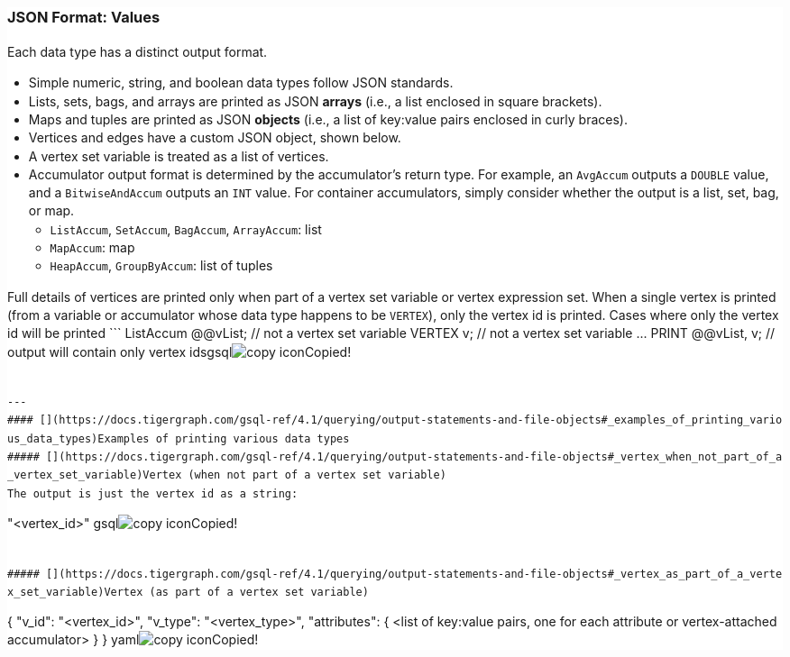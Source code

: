 
### [](https://docs.tigergraph.com/gsql-ref/4.1/querying/output-statements-and-file-objects#_json_format_values)**JSON Format: Values**
Each data type has a distinct output format.
  * Simple numeric, string, and boolean data types follow JSON standards.
  * Lists, sets, bags, and arrays are printed as JSON **arrays** (i.e., a list enclosed in square brackets).
  * Maps and tuples are printed as JSON **objects** (i.e., a list of key:value pairs enclosed in curly braces).
  * Vertices and edges have a custom JSON object, shown below.
  * A vertex set variable is treated as a list of vertices.
  * Accumulator output format is determined by the accumulator’s return type. For example, an `AvgAccum` outputs a `DOUBLE` value, and a `BitwiseAndAccum` outputs an `INT` value. For container accumulators, simply consider whether the output is a list, set, bag, or map.
    * `ListAccum`, `SetAccum`, `BagAccum`, `ArrayAccum`: list
    * `MapAccum`: map
    * `HeapAccum`, `GroupByAccum`: list of tuples


Full details of vertices are printed only when part of a vertex set variable or vertex expression set. When a single vertex is printed (from a variable or accumulator whose data type happens to be `VERTEX`), only the vertex id is printed. Cases where only the vertex id will be printed ```
ListAccum<VERTEX> @@vList; // not a vertex set variable
VERTEX v;          // not a vertex set variable
...
PRINT @@vList, v;      // output will contain only vertex idsgsql![copy icon](https://docs.tigergraph.com/_/img/octicons-16.svg#view-clippy)Copied!
```
  
---  
#### [](https://docs.tigergraph.com/gsql-ref/4.1/querying/output-statements-and-file-objects#_examples_of_printing_various_data_types)Examples of printing various data types
##### [](https://docs.tigergraph.com/gsql-ref/4.1/querying/output-statements-and-file-objects#_vertex_when_not_part_of_a_vertex_set_variable)Vertex (when not part of a vertex set variable)
The output is just the vertex id as a string:
```
"<vertex_id>"
gsql![copy icon](https://docs.tigergraph.com/_/img/octicons-16.svg#view-clippy)Copied!

```

##### [](https://docs.tigergraph.com/gsql-ref/4.1/querying/output-statements-and-file-objects#_vertex_as_part_of_a_vertex_set_variable)Vertex (as part of a vertex set variable)
```
{
 "v_id":  "<vertex_id>",
 "v_type": "<vertex_type>",
 "attributes": {
  <list of key:value pairs,
   one for each attribute
   or vertex-attached accumulator>
 }
}
yaml![copy icon](https://docs.tigergraph.com/_/img/octicons-16.svg#view-clippy)Copied!
